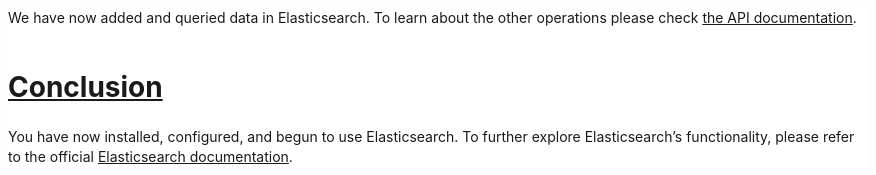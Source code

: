 We have now added and queried data in Elasticsearch. To learn about the other operations please check [the API documentation](https://www.elastic.co/guide/en/elasticsearch/reference/current/docs.html).

# [Conclusion](https://www.digitalocean.com/community/tutorials/how-to-install-and-configure-elasticsearch-on-ubuntu-22-04#conclusion)[](https://www.digitalocean.com/community/tutorials/how-to-install-and-configure-elasticsearch-on-ubuntu-22-04#conclusion)

You have now installed, configured, and begun to use Elasticsearch. To further explore Elasticsearch’s functionality, please refer to the official [Elasticsearch documentation](https://www.elastic.co/guide/en/elasticsearch/reference/7.17/index.html).